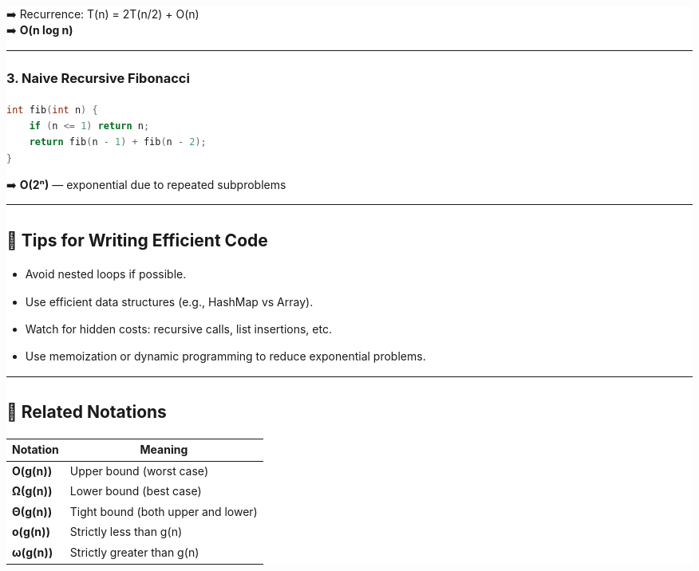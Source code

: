 ➡️ Recurrence: T(n) = 2T(n/2) + O(n)  
➡️ **O(n log n)**

---

### 3. Naive Recursive Fibonacci

```cpp
int fib(int n) {
    if (n <= 1) return n;
    return fib(n - 1) + fib(n - 2);
}
```

➡️ **O(2ⁿ)** — exponential due to repeated subproblems

---

## 🔹 Tips for Writing Efficient Code

- Avoid nested loops if possible.
    
- Use efficient data structures (e.g., HashMap vs Array).
    
- Watch for hidden costs: recursive calls, list insertions, etc.
    
- Use memoization or dynamic programming to reduce exponential problems.
    

---

## 🔹 Related Notations

|Notation|Meaning|
|---|---|
|**O(g(n))**|Upper bound (worst case)|
|**Ω(g(n))**|Lower bound (best case)|
|**Θ(g(n))**|Tight bound (both upper and lower)|
|**o(g(n))**|Strictly less than g(n)|
|**ω(g(n))**|Strictly greater than g(n)|